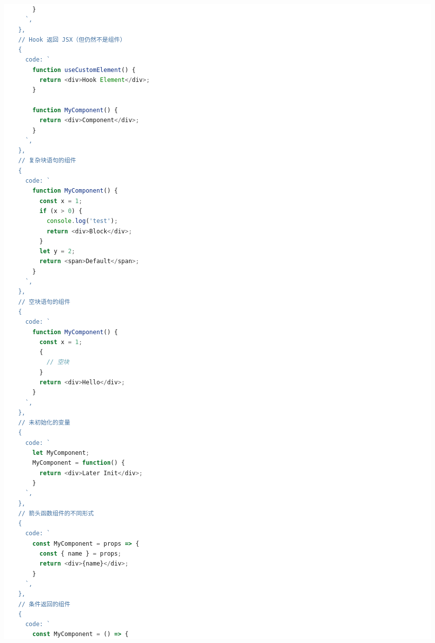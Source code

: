 ```javascript [single-component-per-file.test.js]
        }
      `,
    },
    // Hook 返回 JSX（但仍然不是组件）
    {
      code: `
        function useCustomElement() {
          return <div>Hook Element</div>;
        }
        
        function MyComponent() {
          return <div>Component</div>;
        }
      `,
    },
    // 复杂块语句的组件
    {
      code: `
        function MyComponent() {
          const x = 1;
          if (x > 0) {
            console.log('test');
            return <div>Block</div>;
          }
          let y = 2;
          return <span>Default</span>;
        }
      `,
    },
    // 空块语句的组件
    {
      code: `
        function MyComponent() {
          const x = 1;
          {
            // 空块
          }
          return <div>Hello</div>;
        }
      `,
    },
    // 未初始化的变量
    {
      code: `
        let MyComponent;
        MyComponent = function() {
          return <div>Later Init</div>;
        }
      `,
    },
    // 箭头函数组件的不同形式
    {
      code: `
        const MyComponent = props => {
          const { name } = props;
          return <div>{name}</div>;
        }
      `,
    },
    // 条件返回的组件
    {
      code: `
        const MyComponent = () => {
```
